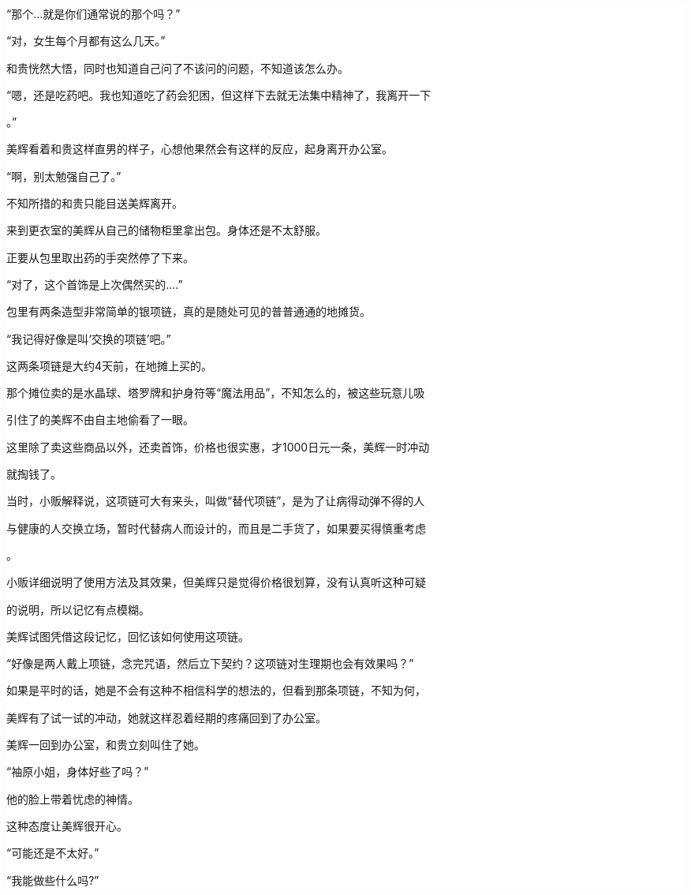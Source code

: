 “那个...就是你们通常说的那个吗？”

“对，女生每个月都有这么几天。”

和贵恍然大悟，同时也知道自己问了不该问的问题，不知道该怎么办。

“嗯，还是吃药吧。我也知道吃了药会犯困，但这样下去就无法集中精神了，我离开一下

。”

美辉看着和贵这样直男的样子，心想他果然会有这样的反应，起身离开办公室。

“啊，别太勉强自己了。”

不知所措的和贵只能目送美辉离开。

来到更衣室的美辉从自己的储物柜里拿出包。身体还是不太舒服。

正要从包里取出药的手突然停了下来。

“对了，这个首饰是上次偶然买的....”

包里有两条造型非常简单的银项链，真的是随处可见的普普通通的地摊货。

“我记得好像是叫‘交换的项链’吧。”

这两条项链是大约4天前，在地摊上买的。

那个摊位卖的是水晶球、塔罗牌和护身符等“魔法用品”，不知怎么的，被这些玩意儿吸

引住了的美辉不由自主地偷看了一眼。

这里除了卖这些商品以外，还卖首饰，价格也很实惠，才1000日元一条，美辉一时冲动

就掏钱了。

当时，小贩解释说，这项链可大有来头，叫做“替代项链”，是为了让病得动弹不得的人

与健康的人交换立场，暂时代替病人而设计的，而且是二手货了，如果要买得慎重考虑

。

小贩详细说明了使用方法及其效果，但美辉只是觉得价格很划算，没有认真听这种可疑

的说明，所以记忆有点模糊。

美辉试图凭借这段记忆，回忆该如何使用这项链。

“好像是两人戴上项链，念完咒语，然后立下契约？这项链对生理期也会有效果吗？”

如果是平时的话，她是不会有这种不相信科学的想法的，但看到那条项链，不知为何，

美辉有了试一试的冲动，她就这样忍着经期的疼痛回到了办公室。

美辉一回到办公室，和贵立刻叫住了她。

“袖原小姐，身体好些了吗？”

他的脸上带着忧虑的神情。

这种态度让美辉很开心。

“可能还是不太好。”

“我能做些什么吗?”
